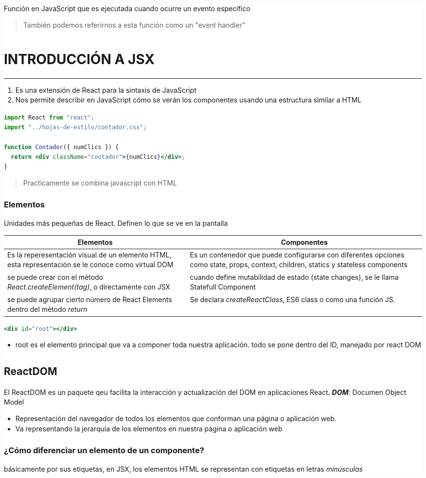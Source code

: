 Función en JavaScript que es ejecutada cuando ocurre un evento específico

> También podemos referirnos a esta función como un "event handler"

# INTRODUCCIÓN A JSX

---

1. Es una extensión de React para la sintaxis de JavaScript
2. Nos permite describir en JavaScript cómo se verán los componentes usando una estructura similar a HTML

```jsx
import React from "react";
import "../hojas-de-estilo/contador.css";

function Contador({ numClics }) {
  return <div className="contador">{numClics}</div>;
}
```

> Practicamente se combina javascript con HTML

### Elementos

Unidades más pequeñas de React. Definen lo que se ve en la pantalla

| Elementos                                                                                           | Componentes                                                                                                                          |
| --------------------------------------------------------------------------------------------------- | ------------------------------------------------------------------------------------------------------------------------------------ |
| Es la reperesentación visual de un elemento HTML, esta representación se le conoce como virtual DOM | Es un contenedor que puede configurarse con diferentes opciones como state, props, context, children, statics y stateless components |
| se puede crear con el método _React.createElement(tag)_, o directamente con JSX                     | cuando define mutabilidad de estado (state changes), se le llama Statefull Component                                                 |
| se puede agrupar cierto número de React Elements dentro del método _return_                         | Se declara _createReactClass_, ES6 class o como una función JS.                                                                      |

```jsx
<div id="root"></div>
```

- root es el elemento principal que va a componer toda nuestra aplicación. todo se pone dentro del ID, manejado por react DOM

## ReactDOM

El ReactDOM es un paquete qeu facilita la interacción y actualización del DOM en aplicaciones React.
**_DOM_**: Documen Object Model

- Representación del navegador de todos los elementos que conforman una página o aplicación web.
- Va representando la jerarquía de los elementos en nuestra página o aplicación web

### ¿Cómo diferenciar un elemento de un componente?

básicamente por sus etiquetas, en JSX, los elementos HTML se representan con etiquetas en letras _minúsculas_
